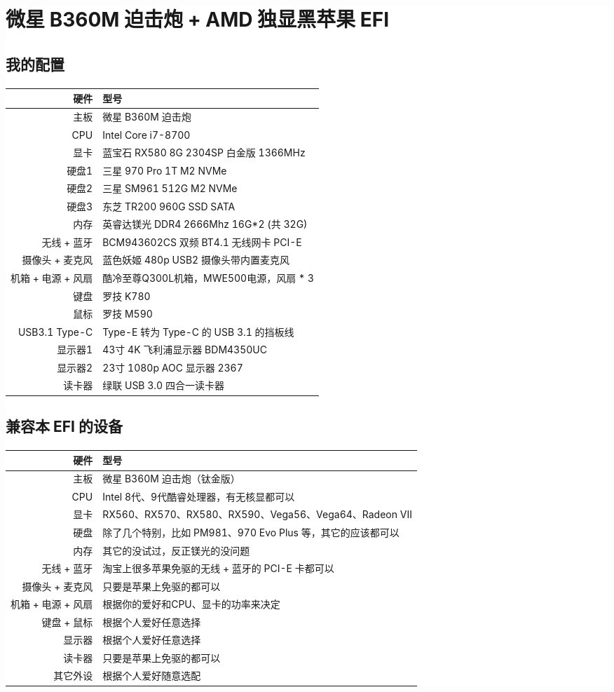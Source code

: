 # 微星 B360M 迫击炮 + AMD 独显黑苹果 EFI

## 我的配置

|               硬件 | 型号                                    |
|-------------------:|:----------------------------------------|
|               主板 | 微星 B360M 迫击炮                       |
|                CPU | Intel Core i7-8700                      |
|               显卡 | 蓝宝石 RX580 8G 2304SP 白金版 1366MHz   |
|              硬盘1 | 三星 970 Pro 1T M2 NVMe                 |
|              硬盘2 | 三星 SM961 512G M2 NVMe                 |
|              硬盘3 | 东芝 TR200 960G SSD SATA                |
|               内存 | 英睿达镁光 DDR4 2666Mhz 16G*2 (共 32G)  |
|        无线 + 蓝牙 | BCM943602CS 双频 BT4.1 无线网卡 PCI-E   |
|    摄像头 + 麦克风 | 蓝色妖姬 480p USB2 摄像头带内置麦克风   |
| 机箱 + 电源 + 风扇 | 酷冷至尊Q300L机箱，MWE500电源，风扇 * 3 |
|               键盘 | 罗技 K780                               |
|               鼠标 | 罗技 M590                               |
|      USB3.1 Type-C | Type-E 转为 Type-C 的 USB 3.1 的挡板线  |
|            显示器1 | 43寸 4K 飞利浦显示器 BDM4350UC          |
|            显示器2 | 23寸 1080p AOC 显示器 2367              |
|             读卡器 | 绿联 USB 3.0 四合一读卡器               |

## 兼容本 EFI 的设备

|               硬件 | 型号                                                        |
|-------------------:|:------------------------------------------------------------|
|               主板 | 微星 B360M 迫击炮（钛金版）                                 |
|                CPU | Intel 8代、9代酷睿处理器，有无核显都可以                    |
|               显卡 | RX560、RX570、RX580、RX590、Vega56、Vega64、Radeon VII      |
|               硬盘 | 除了几个特别，比如 PM981、970 Evo Plus 等，其它的应该都可以 |
|               内存 | 其它的没试过，反正镁光的没问题                              |
|        无线 + 蓝牙 | 淘宝上很多苹果免驱的无线 + 蓝牙的 PCI-E 卡都可以            |
|    摄像头 + 麦克风 | 只要是苹果上免驱的都可以                                    |
| 机箱 + 电源 + 风扇 | 根据你的爱好和CPU、显卡的功率来决定                         |
|        键盘 + 鼠标 | 根据个人爱好任意选择                                        |
|             显示器 | 根据个人爱好任意选择                                        |
|             读卡器 | 只要是苹果上免驱的都可以                                    |
|           其它外设 | 根据个人爱好随意选配                                        |
